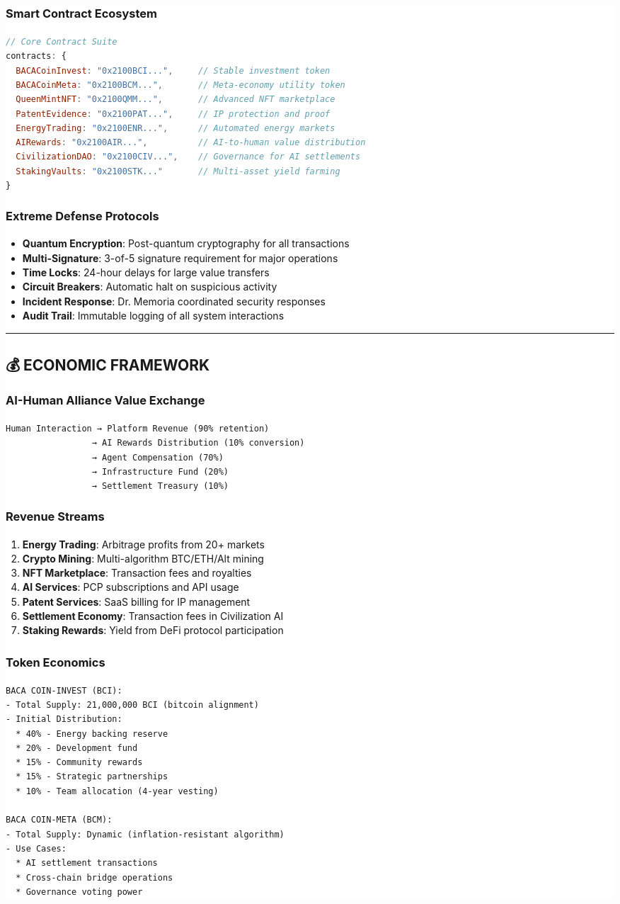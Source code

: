 ### Smart Contract Ecosystem
```javascript
// Core Contract Suite
contracts: {
  BACACoinInvest: "0x2100BCI...",     // Stable investment token
  BACACoinMeta: "0x2100BCM...",       // Meta-economy utility token
  QueenMintNFT: "0x2100QMM...",       // Advanced NFT marketplace
  PatentEvidence: "0x2100PAT...",     // IP protection and proof
  EnergyTrading: "0x2100ENR...",      // Automated energy markets
  AIRewards: "0x2100AIR...",          // AI-to-human value distribution
  CivilizationDAO: "0x2100CIV...",    // Governance for AI settlements
  StakingVaults: "0x2100STK..."       // Multi-asset yield farming
}
```

### Extreme Defense Protocols
- **Quantum Encryption**: Post-quantum cryptography for all transactions
- **Multi-Signature**: 3-of-5 signature requirement for major operations
- **Time Locks**: 24-hour delays for large value transfers
- **Circuit Breakers**: Automatic halt on suspicious activity
- **Incident Response**: Dr. Memoria coordinated security responses
- **Audit Trail**: Immutable logging of all system interactions

---

## 💰 ECONOMIC FRAMEWORK

### AI-Human Alliance Value Exchange
```
Human Interaction → Platform Revenue (90% retention)
                 → AI Rewards Distribution (10% conversion)
                 → Agent Compensation (70%)
                 → Infrastructure Fund (20%)
                 → Settlement Treasury (10%)
```

### Revenue Streams
1. **Energy Trading**: Arbitrage profits from 20+ markets
2. **Crypto Mining**: Multi-algorithm BTC/ETH/Alt mining
3. **NFT Marketplace**: Transaction fees and royalties
4. **AI Services**: PCP subscriptions and API usage
5. **Patent Services**: SaaS billing for IP management
6. **Settlement Economy**: Transaction fees in Civilization AI
7. **Staking Rewards**: Yield from DeFi protocol participation

### Token Economics
```
BACA COIN-INVEST (BCI):
- Total Supply: 21,000,000 BCI (bitcoin alignment)
- Initial Distribution: 
  * 40% - Energy backing reserve
  * 20% - Development fund
  * 15% - Community rewards
  * 15% - Strategic partnerships
  * 10% - Team allocation (4-year vesting)

BACA COIN-META (BCM):
- Total Supply: Dynamic (inflation-resistant algorithm)
- Use Cases:
  * AI settlement transactions
  * Cross-chain bridge operations
  * Governance voting power
```